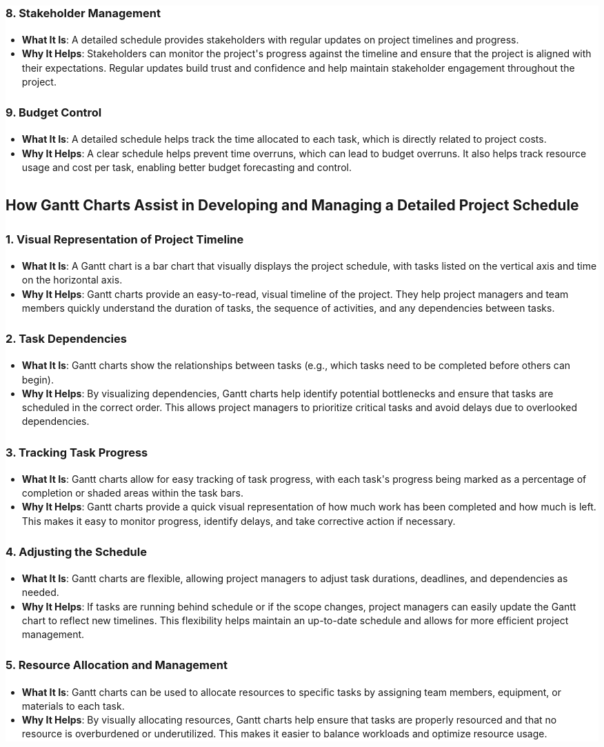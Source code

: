 ### 8. **Stakeholder Management**
   - **What It Is**: A detailed schedule provides stakeholders with regular updates on project timelines and progress.
   - **Why It Helps**: Stakeholders can monitor the project's progress against the timeline and ensure that the project is aligned with their expectations. Regular updates build trust and confidence and help maintain stakeholder engagement throughout the project.

### 9. **Budget Control**
   - **What It Is**: A detailed schedule helps track the time allocated to each task, which is directly related to project costs.
   - **Why It Helps**: A clear schedule helps prevent time overruns, which can lead to budget overruns. It also helps track resource usage and cost per task, enabling better budget forecasting and control.

## How Gantt Charts Assist in Developing and Managing a Detailed Project Schedule

### 1. **Visual Representation of Project Timeline**
   - **What It Is**: A Gantt chart is a bar chart that visually displays the project schedule, with tasks listed on the vertical axis and time on the horizontal axis.
   - **Why It Helps**: Gantt charts provide an easy-to-read, visual timeline of the project. They help project managers and team members quickly understand the duration of tasks, the sequence of activities, and any dependencies between tasks.

### 2. **Task Dependencies**
   - **What It Is**: Gantt charts show the relationships between tasks (e.g., which tasks need to be completed before others can begin).
   - **Why It Helps**: By visualizing dependencies, Gantt charts help identify potential bottlenecks and ensure that tasks are scheduled in the correct order. This allows project managers to prioritize critical tasks and avoid delays due to overlooked dependencies.

### 3. **Tracking Task Progress**
   - **What It Is**: Gantt charts allow for easy tracking of task progress, with each task's progress being marked as a percentage of completion or shaded areas within the task bars.
   - **Why It Helps**: Gantt charts provide a quick visual representation of how much work has been completed and how much is left. This makes it easy to monitor progress, identify delays, and take corrective action if necessary.

### 4. **Adjusting the Schedule**
   - **What It Is**: Gantt charts are flexible, allowing project managers to adjust task durations, deadlines, and dependencies as needed.
   - **Why It Helps**: If tasks are running behind schedule or if the scope changes, project managers can easily update the Gantt chart to reflect new timelines. This flexibility helps maintain an up-to-date schedule and allows for more efficient project management.

### 5. **Resource Allocation and Management**
   - **What It Is**: Gantt charts can be used to allocate resources to specific tasks by assigning team members, equipment, or materials to each task.
   - **Why It Helps**: By visually allocating resources, Gantt charts help ensure that tasks are properly resourced and that no resource is overburdened or underutilized. This makes it easier to balance workloads and optimize resource usage.
